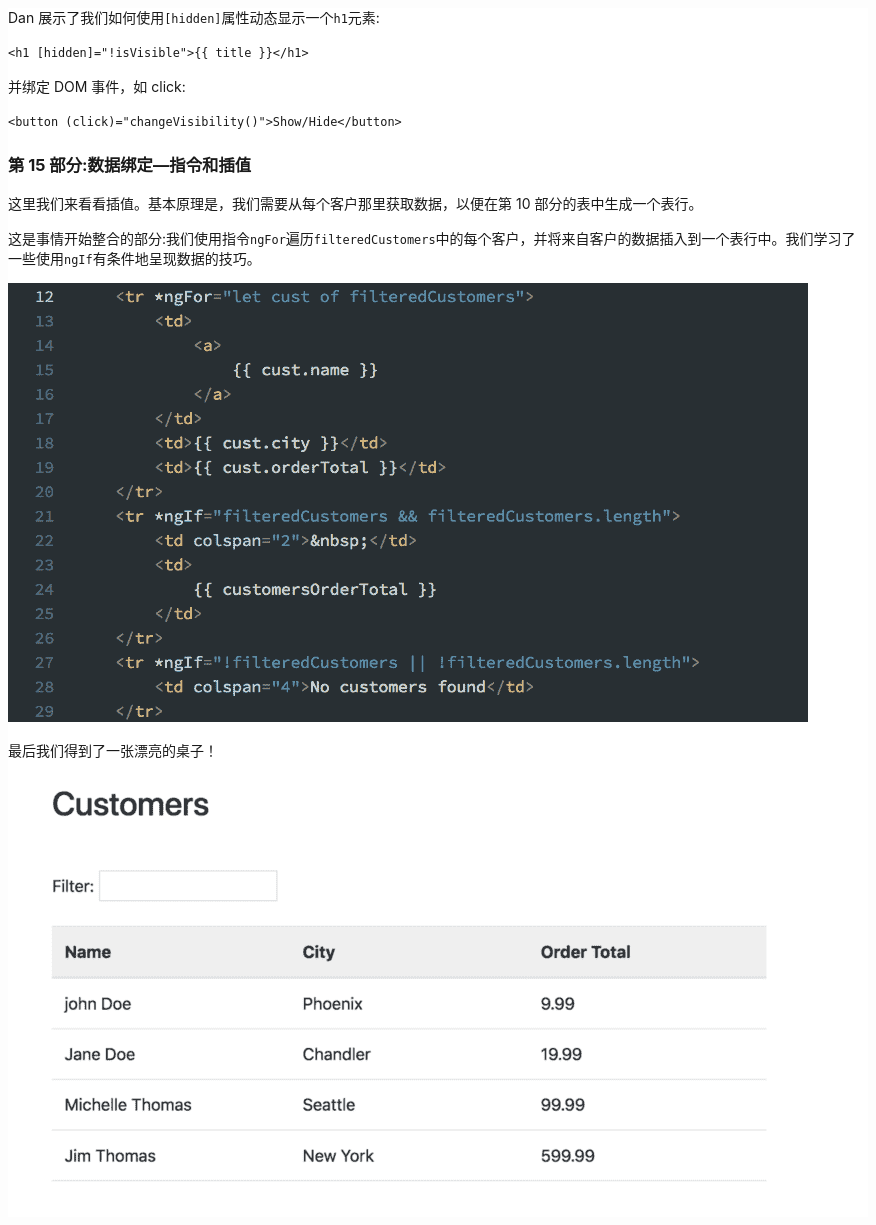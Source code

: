Dan 展示了我们如何使用`[hidden]`属性动态显示一个`h1`元素:

```
<h1 [hidden]="!isVisible">{{ title }}</h1> 
```

并绑定 DOM 事件，如 click:

```
<button (click)="changeVisibility()">Show/Hide</button> 
```

### 第 15 部分:数据绑定—指令和插值

这里我们来看看插值。基本原理是，我们需要从每个客户那里获取数据，以便在第 10 部分的表中生成一个表行。

这是事情开始整合的部分:我们使用指令`ngFor`遍历`filteredCustomers`中的每个客户，并将来自客户的数据插入到一个表行中。我们学习了一些使用`ngIf`有条件地呈现数据的技巧。

![1*xMU7cyyy5ooxLJPBct0PEw](img/8b22ce077c146c1a134229bf8ddef046.png)

最后我们得到了一张漂亮的桌子！

![1*BO_isrPNvKI9u80bXLOnyA](img/1a90866eaf3a38dddbf79a1b2b643b24.png)